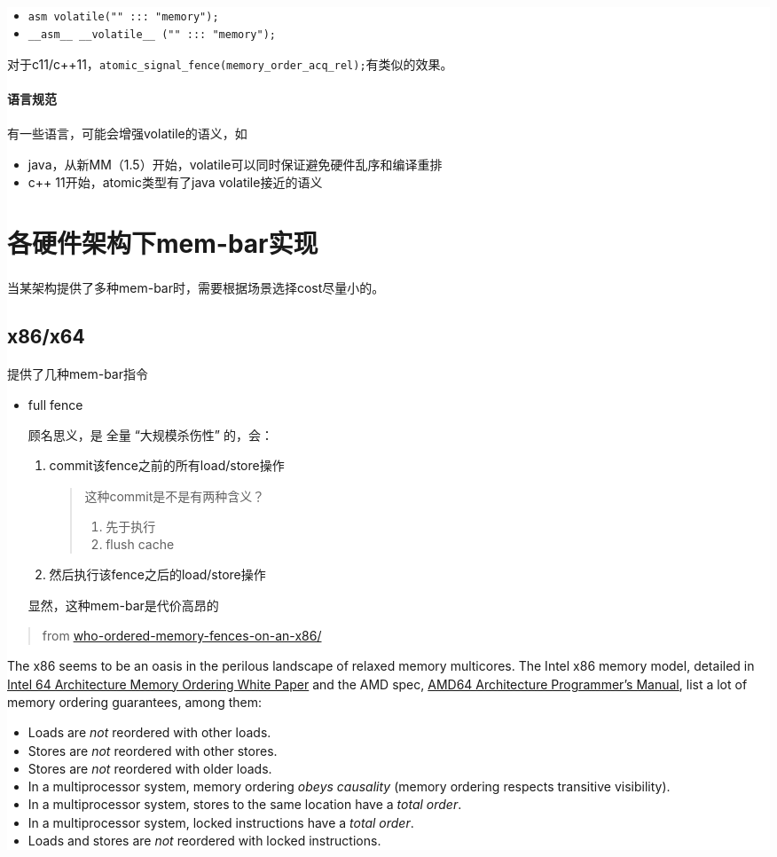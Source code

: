  * `asm volatile("" ::: "memory");`
  * `__asm__ __volatile__ ("" ::: "memory");`

  对于c11/c++11，`atomic_signal_fence(memory_order_acq_rel);`有类似的效果。



#### 语言规范



有一些语言，可能会增强volatile的语义，如

* java，从新MM（1.5）开始，volatile可以同时保证避免硬件乱序和编译重排
* c++ 11开始，atomic类型有了java volatile接近的语义



# 各硬件架构下mem-bar实现

当某架构提供了多种mem-bar时，需要根据场景选择cost尽量小的。



## x86/x64



提供了几种mem-bar指令

* full fence

  顾名思义，是 全量 “大规模杀伤性” 的，会：

  1. commit该fence之前的所有load/store操作

     > 这种commit是不是有两种含义？
     >
     > 1. 先于执行
     > 2. flush cache

  2. 然后执行该fence之后的load/store操作

  显然，这种mem-bar是代价高昂的




> from [who-ordered-memory-fences-on-an-x86/](https://bartoszmilewski.com/2008/11/05/who-ordered-memory-fences-on-an-x86/)

The x86 seems to be an oasis in the perilous landscape of relaxed memory multicores. The Intel x86 memory model, detailed in [Intel 64 Architecture Memory Ordering White Paper](http://www.intel.com/products/processor/manuals/318147.pdf) and the AMD spec, [AMD64 Architecture Programmer’s Manual](http://www.amd.com/us-en/assets/content_type/white_papers_and_tech_docs/24593.pdf), list a lot of memory ordering guarantees, among them:

- Loads are *not* reordered with other loads.
- Stores are *not* reordered with other stores.
- Stores are *not* reordered with older loads.
- In a multiprocessor system, memory ordering *obeys causality* (memory ordering respects transitive visibility).
- In a multiprocessor system, stores to the same location have a *total order*.
- In a multiprocessor system, locked instructions have a *total order*.
- Loads and stores are *not* reordered with locked instructions.
